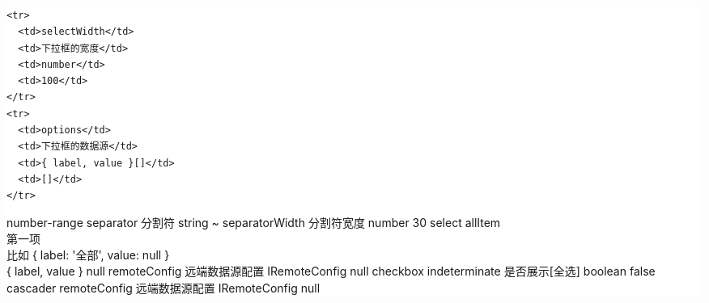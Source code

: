     <tr>
      <td>selectWidth</td>
      <td>下拉框的宽度</td>
      <td>number</td>
      <td>100</td>
    </tr>
    <tr>
      <td>options</td>
      <td>下拉框的数据源</td>
      <td>{ label, value }[]</td>
      <td>[]</td>
    </tr>
  </tbody>
  <tbody>
    <tr>
      <td rowspan="2">number-range</td>
      <td>separator</td>
      <td>分割符</td>
      <td>string</td>
      <td>~</td>
    </tr>
    <tr>
      <td>separatorWidth</td>
      <td>分割符宽度</td>
      <td>number</td>
      <td>30</td>
    </tr>
  </tbody>
  <tbody>
    <tr>
      <td rowspan="2">select</td>
      <td>allItem</td>
      <td>
        <div>第一项</div>
        <div>比如 { label: '全部', value: null }</div>
      </td>
      <td>{ label, value }</td>
      <td>null</td>
    </tr>
    <tr>
      <td>remoteConfig</td>
      <td>远端数据源配置</td>
      <td>IRemoteConfig</td>
      <td>null</td>
    </tr>
  </tbody>
  <tbody>
    <tr>
      <td>checkbox</td>
      <td>indeterminate</td>
      <td>是否展示[全选]</td>
      <td>boolean</td>
      <td>false</td>
    </tr>
  </tbody>
  <tbody>
    <tr>
      <td>cascader</td>
      <td>remoteConfig</td>
      <td>远端数据源配置</td>
      <td>IRemoteConfig</td>
      <td>null</td>
    </tr>
  </tbody>

  [propName: string]: any;
  [propName: string]: any;
  [propName: string]: any;